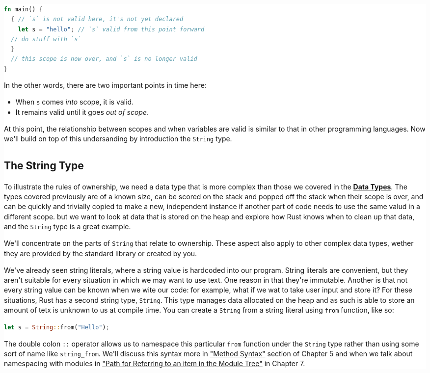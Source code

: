 ```rust
fn main() {
  { // `s` is not valid here, it's not yet declared
    let s = "hello"; // `s` valid from this point forward
  // do stuff with `s`
  }
  // this scope is now over, and `s` is no longer valid
}
```

In the other words, there are two important points in time here:

- When `s` comes _into_ scope, it is valid.
- It remains valid until it goes _out of scope_.

At this point, the relationship between scopes and when variables are valid is similar to that in other programming languages.
Now we'll build on top of this undersanding by introduction the `String` type.

## The String Type

To illustrate the rules of ownership, we need a data type that is more complex than those we covered in the [**Data Types**](https://doc.rust-lang.org/book/ch03-02-data-types.html#data-types).
The types covered previously are of a known size, can be scored on the stack and popped off the stack when their scope is over, and can be quickly and trivially copied to make a new, independent instance if another part of code needs to use the same valud in a different scope.
but we want to look at data that is stored on the heap and explore how Rust knows when to clean up that data, and the `String` type is a great example.

We'll concentrate on the parts of `String` that relate to ownership.
These aspect also apply to other complex data types, wether they are provided by the standard library or created by you.

We've already seen string literals, where a string value is hardcoded into our program.
String literals are convenient, but they aren't suitable for every situation in which we may want to use text.
One reason in that they're immutable.
Another is that not every string value can be known when we wite our code: for example, what if we wat to take user input and store it?
For these situations, Rust has a second string type, `String`.
This type manages data allocated on the heap and as such is able to store an amount of tetx is unknown to us at compile time.
You can create a `String` from a string literal using `from` function, like so:

```rust
let s = String::from("Hello");
```

The double colon `::` operator allows us to namespace this particular `from` function under the `String` type rather than using some sort of name like `string_from`.
We'll discuss this syntax more in ["Method Syntax"](https://doc.rust-lang.org/book/ch05-03-method-syntax.html#method-syntax) section of Chapter 5 and when we talk about namespacing with modules in ["Path for Referring to an item in the Module Tree"](https://doc.rust-lang.org/book/ch07-03-paths-for-referring-to-an-item-in-the-module-tree.html) in Chapter 7.
